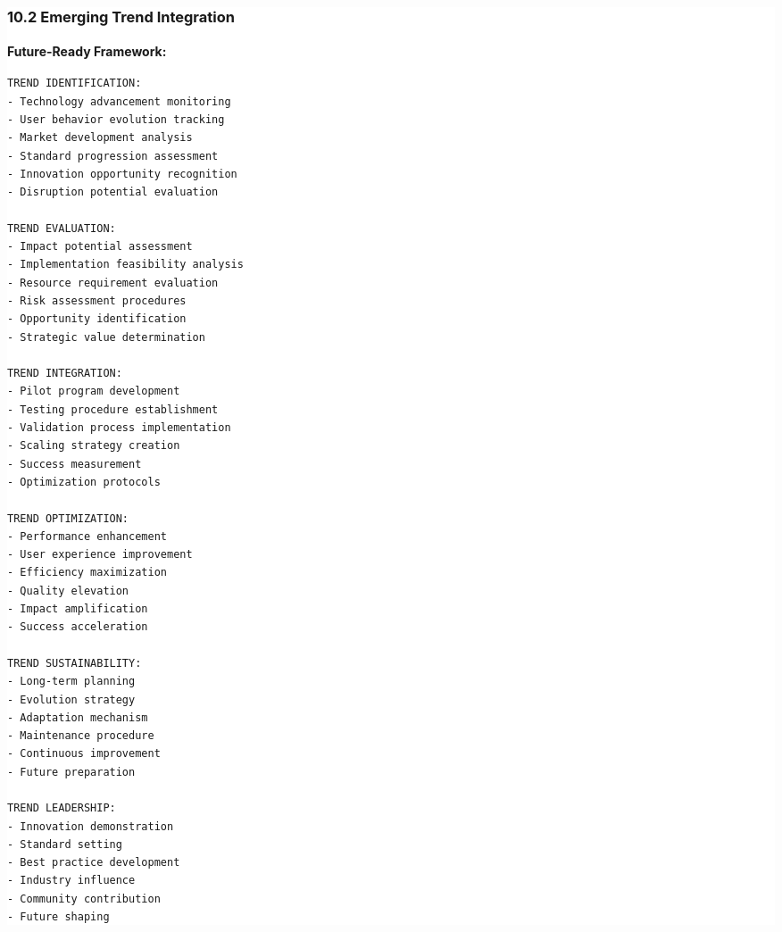 ### 10.2 Emerging Trend Integration

**Future-Ready Framework:**
```
TREND IDENTIFICATION:
- Technology advancement monitoring
- User behavior evolution tracking
- Market development analysis
- Standard progression assessment
- Innovation opportunity recognition
- Disruption potential evaluation

TREND EVALUATION:
- Impact potential assessment
- Implementation feasibility analysis
- Resource requirement evaluation
- Risk assessment procedures
- Opportunity identification
- Strategic value determination

TREND INTEGRATION:
- Pilot program development
- Testing procedure establishment
- Validation process implementation
- Scaling strategy creation
- Success measurement
- Optimization protocols

TREND OPTIMIZATION:
- Performance enhancement
- User experience improvement
- Efficiency maximization
- Quality elevation
- Impact amplification
- Success acceleration

TREND SUSTAINABILITY:
- Long-term planning
- Evolution strategy
- Adaptation mechanism
- Maintenance procedure
- Continuous improvement
- Future preparation

TREND LEADERSHIP:
- Innovation demonstration
- Standard setting
- Best practice development
- Industry influence
- Community contribution
- Future shaping
```
